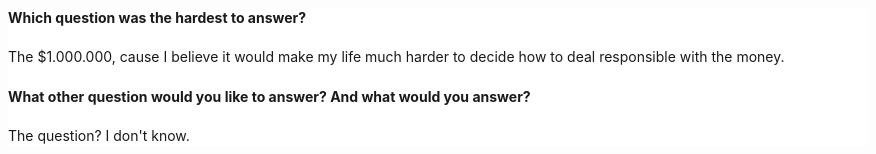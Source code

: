 




#### Which question was the hardest to answer?


The $1.000.000, cause I believe it would make my life much harder to decide how to deal responsible with the money.






#### What other question would you like to answer? And what would you answer?


The question?  I don't know.

